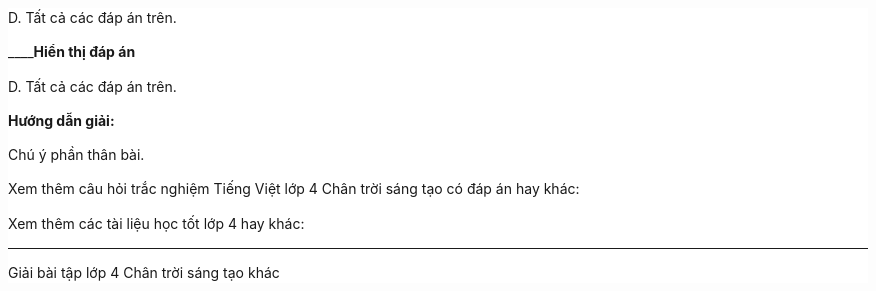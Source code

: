 D. Tất cả các đáp án trên.

____**Hiển thị đáp án**

D. Tất cả các đáp án trên.

**Hướng dẫn giải:**

Chú ý phần thân bài. 

Xem thêm câu hỏi trắc nghiệm Tiếng Việt lớp 4 Chân trời sáng tạo có đáp án hay khác:

Xem thêm các tài liệu học tốt lớp 4 hay khác:

* * *

Giải bài tập lớp 4 Chân trời sáng tạo khác
